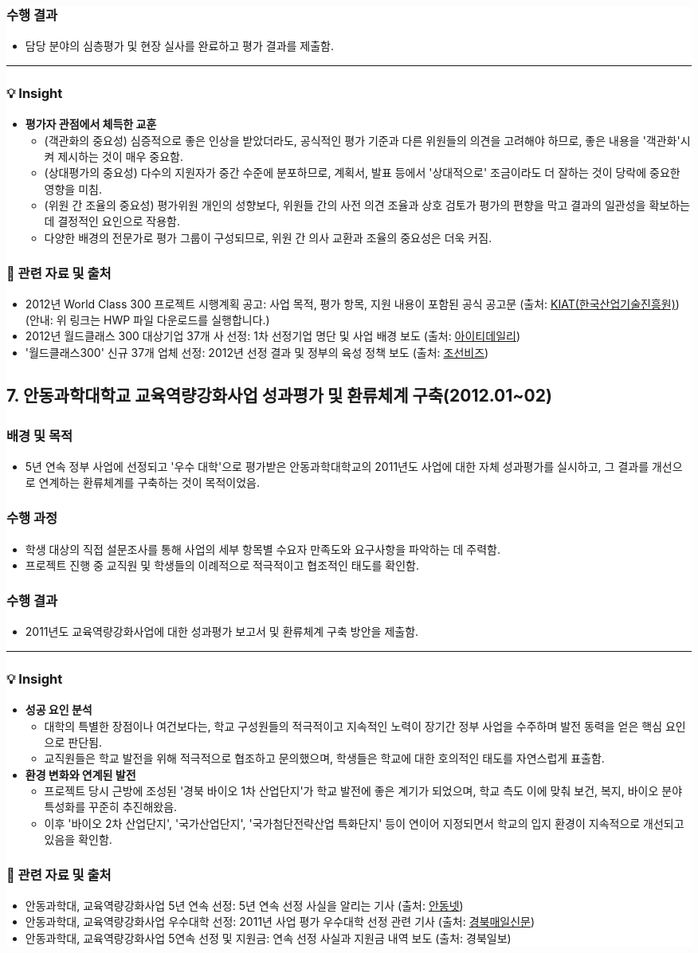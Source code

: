 ### 수행 결과
- 담당 분야의 심층평가 및 현장 실사를 완료하고 평가 결과를 제출함.

---

### 💡 Insight
- **평가자 관점에서 체득한 교훈**
  - (객관화의 중요성) 심증적으로 좋은 인상을 받았더라도, 공식적인 평가 기준과 다른 위원들의 의견을 고려해야 하므로, 좋은 내용을 '객관화'시켜 제시하는 것이 매우 중요함.
  - (상대평가의 중요성) 다수의 지원자가 중간 수준에 분포하므로, 계획서, 발표 등에서 '상대적으로' 조금이라도 더 잘하는 것이 당락에 중요한 영향을 미침.
  - (위원 간 조율의 중요성) 평가위원 개인의 성향보다, 위원들 간의 사전 의견 조율과 상호 검토가 평가의 편향을 막고 결과의 일관성을 확보하는 데 결정적인 요인으로 작용함.
  - 다양한 배경의 전문가로 평가 그룹이 구성되므로, 위원 간 의사 교환과 조율의 중요성은 더욱 커짐.

### 🔗 관련 자료 및 출처
- 2012년 World Class 300 프로젝트 시행계획 공고: 사업 목적, 평가 항목, 지원 내용이 포함된 공식 공고문 (출처: [KIAT(한국산업기술진흥원)](https://www.kiat.or.kr/commonfile/fileidDownLoad.do?file_id=40361)) (안내: 위 링크는 HWP 파일 다운로드를 실행합니다.)
- 2012년 월드클래스 300 대상기업 37개 사 선정: 1차 선정기업 명단 및 사업 배경 보도 (출처: [아이티데일리](http://www.itdaily.kr/news/articleView.html?idxno=30238))
- '월드클래스300' 신규 37개 업체 선정: 2012년 선정 결과 및 정부의 육성 정책 보도 (출처: [조선비즈](https://cbiz.chosun.com/svc/bulletin/bulletin_art.html?contid=2012042900529))

## 7. 안동과학대학교 교육역량강화사업 성과평가 및 환류체계 구축(2012.01~02)

### 배경 및 목적
- 5년 연속 정부 사업에 선정되고 '우수 대학'으로 평가받은 안동과학대학교의 2011년도 사업에 대한 자체 성과평가를 실시하고, 그 결과를 개선으로 연계하는 환류체계를 구축하는 것이 목적이었음.

### 수행 과정
- 학생 대상의 직접 설문조사를 통해 사업의 세부 항목별 수요자 만족도와 요구사항을 파악하는 데 주력함.
- 프로젝트 진행 중 교직원 및 학생들의 이례적으로 적극적이고 협조적인 태도를 확인함.

### 수행 결과
- 2011년도 교육역량강화사업에 대한 성과평가 보고서 및 환류체계 구축 방안을 제출함.

---

### 💡 Insight
- **성공 요인 분석**
  - 대학의 특별한 장점이나 여건보다는, 학교 구성원들의 적극적이고 지속적인 노력이 장기간 정부 사업을 수주하며 발전 동력을 얻은 핵심 요인으로 판단됨.
  - 교직원들은 학교 발전을 위해 적극적으로 협조하고 문의했으며, 학생들은 학교에 대한 호의적인 태도를 자연스럽게 표출함.
- **환경 변화와 연계된 발전**
  - 프로젝트 당시 근방에 조성된 '경북 바이오 1차 산업단지'가 학교 발전에 좋은 계기가 되었으며, 학교 측도 이에 맞춰 보건, 복지, 바이오 분야 특성화를 꾸준히 추진해왔음.
  - 이후 '바이오 2차 산업단지', '국가산업단지', '국가첨단전략산업 특화단지' 등이 연이어 지정되면서 학교의 입지 환경이 지속적으로 개선되고 있음을 확인함.

### 🔗 관련 자료 및 출처
- 안동과학대, 교육역량강화사업 5년 연속 선정: 5년 연속 선정 사실을 알리는 기사 (출처: [안동넷](http://andongnet.com/?section=9&id=15406))
- 안동과학대, 교육역량강화사업 우수대학 선정: 2011년 사업 평가 우수대학 선정 관련 기사 (출처: [경북매일신문](https://www.kbmaeil.com/article/201212120053387))
- 안동과학대, 교육역량강화사업 5연속 선정 및 지원금: 연속 선정 사실과 지원금 내역 보도 (출처: 경북일보)
